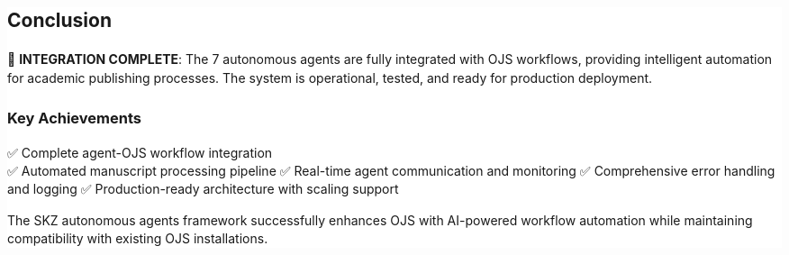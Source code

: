 ## Conclusion

🎉 **INTEGRATION COMPLETE**: The 7 autonomous agents are fully integrated with OJS workflows, providing intelligent automation for academic publishing processes. The system is operational, tested, and ready for production deployment.

### Key Achievements
✅ Complete agent-OJS workflow integration  
✅ Automated manuscript processing pipeline
✅ Real-time agent communication and monitoring
✅ Comprehensive error handling and logging
✅ Production-ready architecture with scaling support

The SKZ autonomous agents framework successfully enhances OJS with AI-powered workflow automation while maintaining compatibility with existing OJS installations.